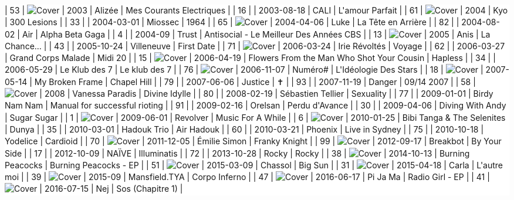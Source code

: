 | 53 | ![Cover](https://i.discogs.com/-oxafB2AVUnux9xBmyHpHFIbcSk3GudyoKlh_CJY79M/rs:fit/g:sm/q:40/h:150/w:150/czM6Ly9kaXNjb2dz/LWRhdGFiYXNlLWlt/YWdlcy9SLTQ5OTY3/OTItMTQ2Mjk4MTQ0/Ny04NTU2LmpwZWc.jpeg) | 2003 | Alizée | Mes Courants Electriques |
| 16 |  | 2003-08-18 | CALI | L&#39;amour Parfait |
| 61 | ![Cover](https://i.discogs.com/aZOJzycd5qLHM2rpmzucVSe_VAJceTuD9YXrTjQc-Pg/rs:fit/g:sm/q:40/h:150/w:150/czM6Ly9kaXNjb2dz/LWRhdGFiYXNlLWlt/YWdlcy9SLTc2OTA5/MC0xMTU3OTMzNDc0/LmpwZWc.jpeg) | 2004 | Kyo | 300 Lesions |
| 33 |  | 2004-03-01 | Miossec | 1964 |
| 65 | ![Cover](https://lastfm.freetls.fastly.net/i/u/34s/e10df2d53c444d43a89fd209f5a5fb2e.png) | 2004-04-06 | Luke | La Tête en Arrière |
| 82 |  | 2004-08-02 | Air | Alpha Beta Gaga |
| 4 |  | 2004-09 | Trust | Antisocial - Le Meilleur Des Années CBS |
| 13 | ![Cover](https://i.discogs.com/hRi6VW7XujvHltiYr6yVLnF9f09ydXYImKYZ_hgEQwc/rs:fit/g:sm/q:40/h:150/w:150/czM6Ly9kaXNjb2dz/LWRhdGFiYXNlLWlt/YWdlcy9SLTM5NjQz/NTMtMTQ3NTc2ODU1/NC03NjkyLmpwZWc.jpeg) | 2005 | Anis | La Chance... |
| 43 |  | 2005-10-24 | Villeneuve | First Date |
| 71 | ![Cover](https://i.discogs.com/wJ6ebsbB4VdrU_yIL1vWtarSiiJvEdC_gN8h5DlX_K0/rs:fit/g:sm/q:40/h:150/w:150/czM6Ly9kaXNjb2dz/LWRhdGFiYXNlLWlt/YWdlcy9SLTE0MzM3/MDktMTYwNjg1Mjk0/NS01NzAyLmpwZWc.jpeg) | 2006-03-24 | Irie Révoltés | Voyage |
| 62 |  | 2006-03-27 | Grand Corps Malade | Midi 20 |
| 15 | ![Cover](https://i.discogs.com/noEmI1q8GnOcrvbB_bZcz0QcMwZ-6YtAAd61XvL_K9Q/rs:fit/g:sm/q:40/h:150/w:150/czM6Ly9kaXNjb2dz/LWRhdGFiYXNlLWlt/YWdlcy9SLTEzMjc2/MzItMTIwOTk2Nzk4/NS5qcGVn.jpeg) | 2006-04-19 | Flowers From the Man Who Shot Your Cousin | Hapless |
| 34 |  | 2006-05-29 | Le Klub des 7 | Le klub des 7 |
| 76 | ![Cover](https://i.discogs.com/TsR-gSnemKKVfMOxtdARBWa6PjFWSWyCx8IwJmm3SIk/rs:fit/g:sm/q:40/h:150/w:150/czM6Ly9kaXNjb2dz/LWRhdGFiYXNlLWlt/YWdlcy9SLTExNTY1/NDYyLTE1MTg2MDI3/MDgtOTk3Mi5qcGVn.jpeg) | 2006-11-07 | Numéro# | L&#39;Idéologie Des Stars |
| 18 | ![Cover](https://i.discogs.com/cfDIbUQpZErwBSy13-tN62ndEbAQ5Os8CBKvK8Y3fj4/rs:fit/g:sm/q:40/h:150/w:150/czM6Ly9kaXNjb2dz/LWRhdGFiYXNlLWlt/YWdlcy9SLTk0MjQ4/Ny0xMTc1NTE1MDgy/LmpwZWc.jpeg) | 2007-05-14 | My Broken Frame | Chapel Hill |
| 79 |  | 2007-06-06 | Justice | ✝ |
| 93 |  | 2007-11-19 | Danger | 09&#x2F;14 2007 |
| 58 | ![Cover](https://i.discogs.com/Z0CqEnQy6bAYFt3zTXOkVqoiEuzFyUyGazdASrqfsbw/rs:fit/g:sm/q:40/h:150/w:150/czM6Ly9kaXNjb2dz/LWRhdGFiYXNlLWlt/YWdlcy9SLTU1MTMw/MTQtMTQ5NDI3MjY0/MC01Mjk5LmpwZWc.jpeg) | 2008 | Vanessa Paradis | Divine Idylle |
| 80 |  | 2008-02-19 | Sébastien Tellier | Sexuality |
| 77 |  | 2009-01-01 | Birdy Nam Nam | Manual for successful rioting |
| 91 |  | 2009-02-16 | Orelsan | Perdu d&#39;Avance |
| 30 |  | 2009-04-06 | Diving With Andy | Sugar Sugar |
| 1 | ![Cover](https://lastfm.freetls.fastly.net/i/u/34s/8e369101f6c04b439194f6880e29621f.png) | 2009-06-01 | Revolver | Music For A While |
| 6 | ![Cover](https://i.discogs.com/JOk9gXbrx9fv1qxj7YjrkuIzDr-1P_JEHNyctIfepMs/rs:fit/g:sm/q:40/h:150/w:150/czM6Ly9kaXNjb2dz/LWRhdGFiYXNlLWlt/YWdlcy9SLTI1NjM0/NzAtMTI5MDYyNjY4/Ni5qcGVn.jpeg) | 2010-01-25 | Bibi Tanga &amp; The Selenites | Dunya |
| 35 |  | 2010-03-01 | Hadouk Trio | Air Hadouk |
| 60 |  | 2010-03-21 | Phoenix | Live in Sydney |
| 75 |  | 2010-10-18 | Yodelice | Cardioid |
| 70 | ![Cover](https://i.discogs.com/7_5ucpw33pfXvXSj3VDkEcqzuFbmJZP6mPCOT4yTtqc/rs:fit/g:sm/q:40/h:150/w:150/czM6Ly9kaXNjb2dz/LWRhdGFiYXNlLWlt/YWdlcy9SLTMyNzYz/NzUtMTMyNTc2NDM0/MS5qcGVn.jpeg) | 2011-12-05 | Émilie Simon | Franky Knight |
| 99 | ![Cover](https://i.discogs.com/SIzKMG2mjezcD07lqpRfpwRunSQG0OjDbngAXNbVwlA/rs:fit/g:sm/q:40/h:150/w:150/czM6Ly9kaXNjb2dz/LWRhdGFiYXNlLWlt/YWdlcy9SLTM4ODMw/NTMtMTQ1MjgxMTQ2/Ny04MjA3LmpwZWc.jpeg) | 2012-09-17 | Breakbot | By Your Side |
| 17 |  | 2012-10-09 | NAÏVE | Illuminatis |
| 72 |  | 2013-10-28 | Rocky | Rocky |
| 38 | ![Cover](https://i.discogs.com/_OjjUq6w0B1UJW8J_8W_0gZaJM1DA81iUk9skoF_jss/rs:fit/g:sm/q:40/h:150/w:150/czM6Ly9kaXNjb2dz/LWRhdGFiYXNlLWlt/YWdlcy9SLTYzMzI2/MzUtMTQxNjY4MjM3/My04MTExLmpwZWc.jpeg) | 2014-10-13 | Burning Peacocks | Burning Peacocks - EP |
| 51 | ![Cover](https://i.discogs.com/bD0arcKNY0NU-H3CKga_eafGbzWY0XHalLlX_4lGqzE/rs:fit/g:sm/q:40/h:150/w:150/czM6Ly9kaXNjb2dz/LWRhdGFiYXNlLWlt/YWdlcy9SLTY2OTkx/NDAtMTQ1MTkzODE5/OC00MzE4LmpwZWc.jpeg) | 2015-03-09 | Chassol | Big Sun |
| 31 | ![Cover](https://i.discogs.com/Lvq7EOXx9Vyb1gn0G0pOsVyucktJVSptOE4lM0_QZ-Q/rs:fit/g:sm/q:40/h:150/w:150/czM6Ly9kaXNjb2dz/LWRhdGFiYXNlLWlt/YWdlcy9SLTgwODgz/NTktMTU3Mzc2MzUx/NC01NjEyLmpwZWc.jpeg) | 2015-04-18 | Carla | L&#39;autre moi |
| 39 | ![Cover](https://i.discogs.com/Q0lNvtPKTXhnH0AkZKSdb4R1ER-KTgf0nmwyJyDSEUU/rs:fit/g:sm/q:40/h:150/w:150/czM6Ly9kaXNjb2dz/LWRhdGFiYXNlLWlt/YWdlcy9SLTc0OTQ3/NDItMTQ0MjY1MjAw/MS03NDgzLmpwZWc.jpeg) | 2015-09 | Mansfield.TYA | Corpo Inferno |
| 47 | ![Cover](https://i.discogs.com/tQz-mAqE7MCIo8IZ3W-UlcsHTKi6WIaRjG4fofUuDXI/rs:fit/g:sm/q:40/h:150/w:150/czM6Ly9kaXNjb2dz/LWRhdGFiYXNlLWlt/YWdlcy9SLTg2NjQ5/MTYtMTQ2NjE4MzI2/NC04MDY5LmpwZWc.jpeg) | 2016-06-17 | Pi Ja Ma | Radio Girl - EP |
| 41 | ![Cover](https://i.discogs.com/yxF12qvcM2uR1VGPhZsJTLeAZS2ucfTZeuHjV3h7P9I/rs:fit/g:sm/q:40/h:150/w:150/czM6Ly9kaXNjb2dz/LWRhdGFiYXNlLWlt/YWdlcy9SLTEwNjc0/MjYzLTE1MDIxNTQy/NzEtOTA2MS5qcGVn.jpeg) | 2016-07-15 | Nej | Sos (Chapitre 1) |